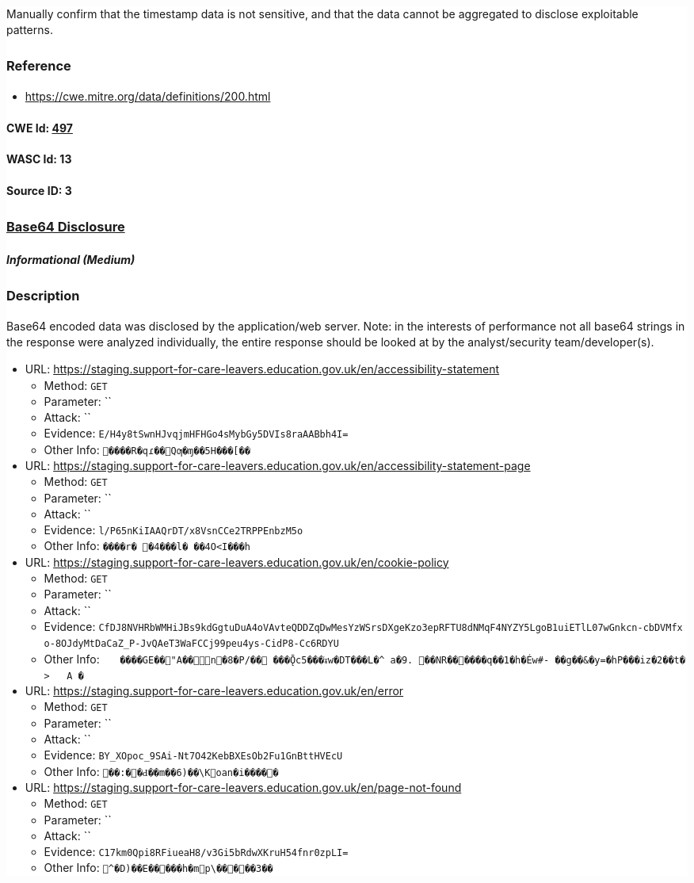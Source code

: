 Manually confirm that the timestamp data is not sensitive, and that the data cannot be aggregated to disclose exploitable patterns.

### Reference


* [ https://cwe.mitre.org/data/definitions/200.html ](https://cwe.mitre.org/data/definitions/200.html)


#### CWE Id: [ 497 ](https://cwe.mitre.org/data/definitions/497.html)


#### WASC Id: 13

#### Source ID: 3

### [ Base64 Disclosure ](https://www.zaproxy.org/docs/alerts/10094/)



##### Informational (Medium)

### Description

Base64 encoded data was disclosed by the application/web server. Note: in the interests of performance not all base64 strings in the response were analyzed individually, the entire response should be looked at by the analyst/security team/developer(s).

* URL: https://staging.support-for-care-leavers.education.gov.uk/en/accessibility-statement
  * Method: `GET`
  * Parameter: ``
  * Attack: ``
  * Evidence: `E/H4y8tSwnHJvqjmHFHGo4sMybGy5DVIs8raAABbh4I=`
  * Other Info: `����R�qɾ��Qƣ�ɱ��5H���  [��`
* URL: https://staging.support-for-care-leavers.education.gov.uk/en/accessibility-statement-page
  * Method: `GET`
  * Parameter: ``
  * Attack: ``
  * Evidence: `l/P65nKiIAAQrDT/x8VsnCCe2TRPPEnbzM5o`
  * Other Info: `����r�  �4���l� ��4O<I���h`
* URL: https://staging.support-for-care-leavers.education.gov.uk/en/cookie-policy
  * Method: `GET`
  * Parameter: ``
  * Attack: ``
  * Evidence: `CfDJ8NVHRbWMHiJBs9kdGgtuDuA4oVAvteQDDZqDwMesYzWSrsDXgeKzo3epRFTU8dNMqF4NYZY5LgoB1uiETlL07wGnkcn-cbDVMfxo-8OJdyMtDaCaZ_P-JvQAeT3WaFCCj99peu4ys-CidP8-Cc6RDYU`
  * Other Info: `	����GE��"A��n�8�P/��
���Ǭc5���ׁⳣw�DT���L�^
a�9.
��NR������q��1�h�Éw#-
��g��&� y=�hP���iz�2��t�>	Α
�`
* URL: https://staging.support-for-care-leavers.education.gov.uk/en/error
  * Method: `GET`
  * Parameter: ``
  * Attack: ``
  * Evidence: `BY_XOpoc_9SAi-Nt7O42KebBXEsOb2Fu1GnBttHVEcU`
  * Other Info: `��:��Ԁ��m��6)��\Koan�i�����`
* URL: https://staging.support-for-care-leavers.education.gov.uk/en/page-not-found
  * Method: `GET`
  * Parameter: ``
  * Attack: ``
  * Evidence: `C17km0Qpi8RFiueaH8/v3Gi5bRdwXKruH54fnr0zpLI=`
  * Other Info: `^�D)��E�����h�mp\�����3��`